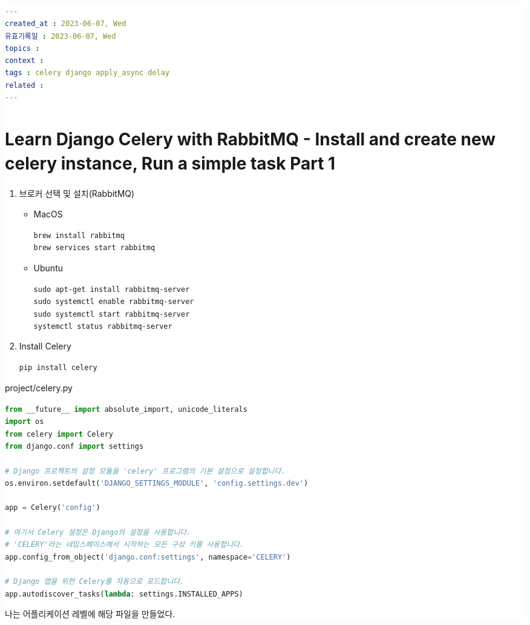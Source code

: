 ```yaml
---
created_at : 2023-06-07, Wed
유효기록일 : 2023-06-07, Wed
topics : 
context : 
tags : celery django apply_async delay
related : 
---
```

# Learn Django Celery with RabbitMQ - Install and create new celery instance, Run a simple task Part 1

1. 브로커 선택 및 설치(RabbitMQ)

	- MacOS
		```
		brew install rabbitmq
		brew services start rabbitmq
		```
	
	- Ubuntu
		```
		sudo apt-get install rabbitmq-server
		sudo systemctl enable rabbitmq-server
		sudo systemctl start rabbitmq-server
		systemctl status rabbitmq-server 
		```
1. Install Celery
	```
	pip install celery
	```


project/celery.py
```python
from __future__ import absolute_import, unicode_literals
import os
from celery import Celery
from django.conf import settings

# Django 프로젝트의 설정 모듈을 'celery' 프로그램의 기본 설정으로 설정합니다.
os.environ.setdefault('DJANGO_SETTINGS_MODULE', 'config.settings.dev')

app = Celery('config')

# 여기서 Celery 설정은 Django의 설정을 사용합니다.
# 'CELERY'라는 네임스페이스에서 시작하는 모든 구성 키를 사용합니다.
app.config_from_object('django.conf:settings', namespace='CELERY')

# Django 앱을 위한 Celery를 자동으로 로드합니다.
app.autodiscover_tasks(lambda: settings.INSTALLED_APPS)

```
나는 어플리케이션 레벨에 해당 파일을 만들었다.

